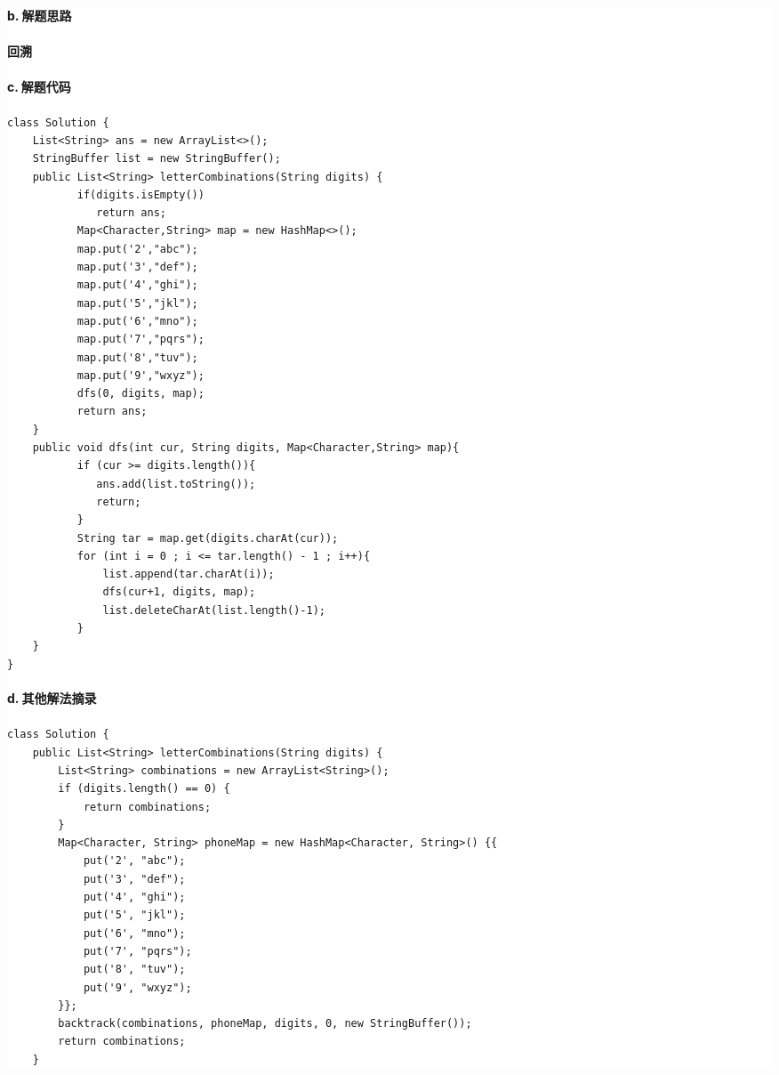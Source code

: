#### b. 解题思路

#### 回溯

#### c. 解题代码

```
class Solution {
    List<String> ans = new ArrayList<>();
    StringBuffer list = new StringBuffer();
    public List<String> letterCombinations(String digits) {
           if(digits.isEmpty())
              return ans;
           Map<Character,String> map = new HashMap<>();
           map.put('2',"abc");
           map.put('3',"def");
           map.put('4',"ghi");
           map.put('5',"jkl");
           map.put('6',"mno");
           map.put('7',"pqrs");
           map.put('8',"tuv");
           map.put('9',"wxyz");
           dfs(0, digits, map);
           return ans;
    }
    public void dfs(int cur, String digits, Map<Character,String> map){
           if (cur >= digits.length()){
              ans.add(list.toString());
              return;
           }
           String tar = map.get(digits.charAt(cur));
           for (int i = 0 ; i <= tar.length() - 1 ; i++){
               list.append(tar.charAt(i));
               dfs(cur+1, digits, map);
               list.deleteCharAt(list.length()-1);
           }             
    }
}
```

#### 

#### d. 其他解法摘录

    class Solution {
        public List<String> letterCombinations(String digits) {
            List<String> combinations = new ArrayList<String>();
            if (digits.length() == 0) {
                return combinations;
            }
            Map<Character, String> phoneMap = new HashMap<Character, String>() {{
                put('2', "abc");
                put('3', "def");
                put('4', "ghi");
                put('5', "jkl");
                put('6', "mno");
                put('7', "pqrs");
                put('8', "tuv");
                put('9', "wxyz");
            }};
            backtrack(combinations, phoneMap, digits, 0, new StringBuffer());
            return combinations;
        }
    